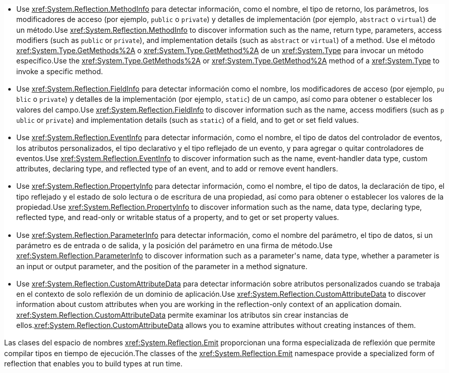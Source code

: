 - <span data-ttu-id="551c4-120">Use <xref:System.Reflection.MethodInfo> para detectar información, como el nombre, el tipo de retorno, los parámetros, los modificadores de acceso (por ejemplo, `public` o `private`) y detalles de implementación (por ejemplo, `abstract` o `virtual`) de un método.</span><span class="sxs-lookup"><span data-stu-id="551c4-120">Use <xref:System.Reflection.MethodInfo> to discover information such as the name, return type, parameters, access modifiers (such as `public` or `private`), and implementation details (such as `abstract` or `virtual`) of a method.</span></span> <span data-ttu-id="551c4-121">Use el método <xref:System.Type.GetMethods%2A> o <xref:System.Type.GetMethod%2A> de un <xref:System.Type> para invocar un método específico.</span><span class="sxs-lookup"><span data-stu-id="551c4-121">Use the <xref:System.Type.GetMethods%2A> or <xref:System.Type.GetMethod%2A> method of a <xref:System.Type> to invoke a specific method.</span></span>  
  
- <span data-ttu-id="551c4-122">Use <xref:System.Reflection.FieldInfo> para detectar información como el nombre, los modificadores de acceso (por ejemplo, `public` o `private`) y detalles de la implementación (por ejemplo, `static`) de un campo, así como para obtener o establecer los valores del campo.</span><span class="sxs-lookup"><span data-stu-id="551c4-122">Use <xref:System.Reflection.FieldInfo> to discover information such as the name, access modifiers (such as `public` or `private`) and implementation details (such as `static`) of a field, and to get or set field values.</span></span>  
  
- <span data-ttu-id="551c4-123">Use <xref:System.Reflection.EventInfo> para detectar información, como el nombre, el tipo de datos del controlador de eventos, los atributos personalizados, el tipo declarativo y el tipo reflejado de un evento, y para agregar o quitar controladores de eventos.</span><span class="sxs-lookup"><span data-stu-id="551c4-123">Use <xref:System.Reflection.EventInfo> to discover information such as the name, event-handler data type, custom attributes, declaring type, and reflected type of an event, and to add or remove event handlers.</span></span>  
  
- <span data-ttu-id="551c4-124">Use <xref:System.Reflection.PropertyInfo> para detectar información, como el nombre, el tipo de datos, la declaración de tipo, el tipo reflejado y el estado de solo lectura o de escritura de una propiedad, así como para obtener o establecer los valores de la propiedad.</span><span class="sxs-lookup"><span data-stu-id="551c4-124">Use <xref:System.Reflection.PropertyInfo> to discover information such as the name, data type, declaring type, reflected type, and read-only or writable status of a property, and to get or set property values.</span></span>  
  
- <span data-ttu-id="551c4-125">Use <xref:System.Reflection.ParameterInfo> para detectar información, como el nombre del parámetro, el tipo de datos, si un parámetro es de entrada o de salida, y la posición del parámetro en una firma de método.</span><span class="sxs-lookup"><span data-stu-id="551c4-125">Use <xref:System.Reflection.ParameterInfo> to discover information such as a parameter's name, data type, whether a parameter is an input or output parameter, and the position of the parameter in a method signature.</span></span>  
  
- <span data-ttu-id="551c4-126">Use <xref:System.Reflection.CustomAttributeData> para detectar información sobre atributos personalizados cuando se trabaja en el contexto de solo reflexión de un dominio de aplicación.</span><span class="sxs-lookup"><span data-stu-id="551c4-126">Use <xref:System.Reflection.CustomAttributeData> to discover information about custom attributes when you are working in the reflection-only context of an application domain.</span></span> <span data-ttu-id="551c4-127"><xref:System.Reflection.CustomAttributeData> permite examinar los atributos sin crear instancias de ellos.</span><span class="sxs-lookup"><span data-stu-id="551c4-127"><xref:System.Reflection.CustomAttributeData> allows you to examine attributes without creating instances of them.</span></span>  
  
<span data-ttu-id="551c4-128">Las clases del espacio de nombres <xref:System.Reflection.Emit> proporcionan una forma especializada de reflexión que permite compilar tipos en tiempo de ejecución.</span><span class="sxs-lookup"><span data-stu-id="551c4-128">The classes of the <xref:System.Reflection.Emit> namespace provide a specialized form of reflection that enables you to build types at run time.</span></span>  
  